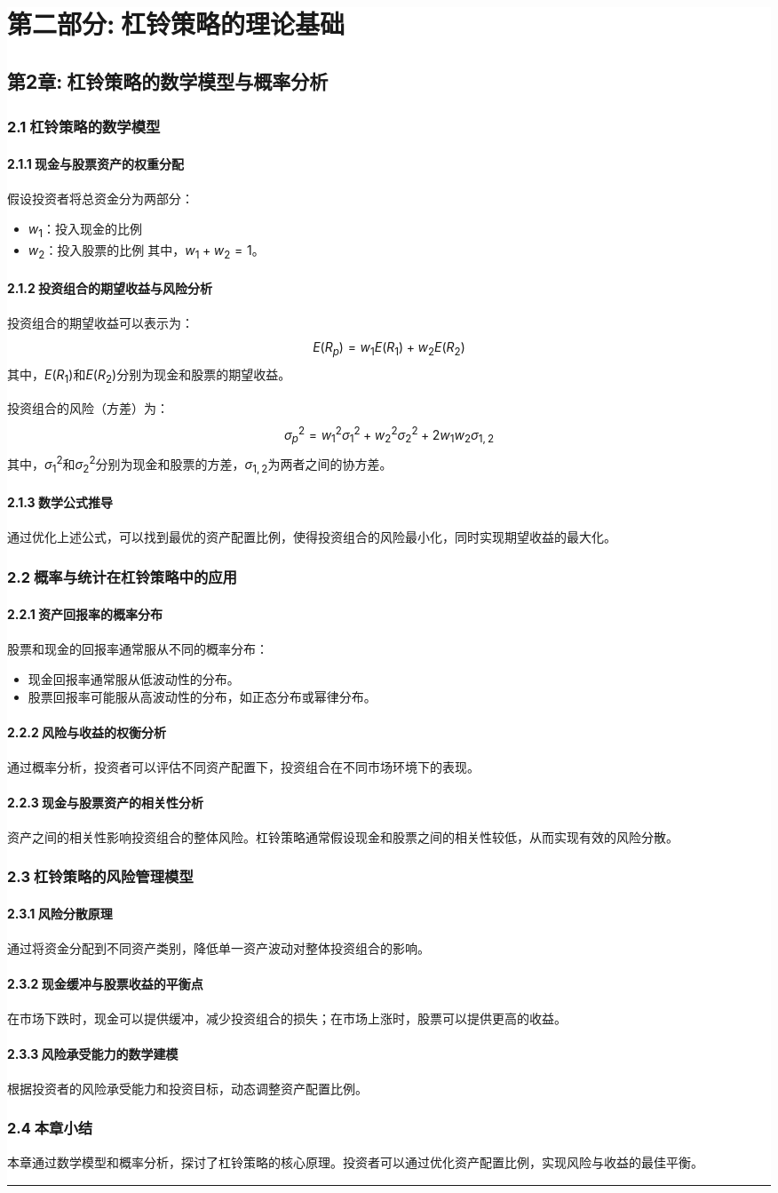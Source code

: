 # 第二部分: 杠铃策略的理论基础

## 第2章: 杠铃策略的数学模型与概率分析

### 2.1 杠铃策略的数学模型

#### 2.1.1 现金与股票资产的权重分配
假设投资者将总资金分为两部分：
- $w_1$：投入现金的比例
- $w_2$：投入股票的比例
其中，$w_1 + w_2 = 1$。

#### 2.1.2 投资组合的期望收益与风险分析
投资组合的期望收益可以表示为：
$$ E(R_p) = w_1E(R_1) + w_2E(R_2) $$
其中，$E(R_1)$和$E(R_2)$分别为现金和股票的期望收益。

投资组合的风险（方差）为：
$$ \sigma_p^2 = w_1^2\sigma_1^2 + w_2^2\sigma_2^2 + 2w_1w_2\sigma_{1,2} $$
其中，$\sigma_1^2$和$\sigma_2^2$分别为现金和股票的方差，$\sigma_{1,2}$为两者之间的协方差。

#### 2.1.3 数学公式推导
通过优化上述公式，可以找到最优的资产配置比例，使得投资组合的风险最小化，同时实现期望收益的最大化。

### 2.2 概率与统计在杠铃策略中的应用

#### 2.2.1 资产回报率的概率分布
股票和现金的回报率通常服从不同的概率分布：
- 现金回报率通常服从低波动性的分布。
- 股票回报率可能服从高波动性的分布，如正态分布或幂律分布。

#### 2.2.2 风险与收益的权衡分析
通过概率分析，投资者可以评估不同资产配置下，投资组合在不同市场环境下的表现。

#### 2.2.3 现金与股票资产的相关性分析
资产之间的相关性影响投资组合的整体风险。杠铃策略通常假设现金和股票之间的相关性较低，从而实现有效的风险分散。

### 2.3 杠铃策略的风险管理模型

#### 2.3.1 风险分散原理
通过将资金分配到不同资产类别，降低单一资产波动对整体投资组合的影响。

#### 2.3.2 现金缓冲与股票收益的平衡点
在市场下跌时，现金可以提供缓冲，减少投资组合的损失；在市场上涨时，股票可以提供更高的收益。

#### 2.3.3 风险承受能力的数学建模
根据投资者的风险承受能力和投资目标，动态调整资产配置比例。

### 2.4 本章小结
本章通过数学模型和概率分析，探讨了杠铃策略的核心原理。投资者可以通过优化资产配置比例，实现风险与收益的最佳平衡。

---